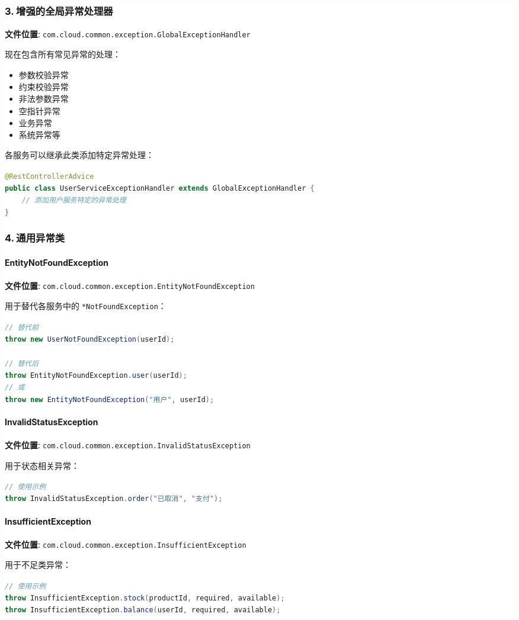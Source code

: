 ### 3. 增强的全局异常处理器

**文件位置**: `com.cloud.common.exception.GlobalExceptionHandler`

现在包含所有常见异常的处理：

- 参数校验异常
- 约束校验异常
- 非法参数异常
- 空指针异常
- 业务异常
- 系统异常等

各服务可以继承此类添加特定异常处理：

```java
@RestControllerAdvice
public class UserServiceExceptionHandler extends GlobalExceptionHandler {
    // 添加用户服务特定的异常处理
}
```

### 4. 通用异常类

#### EntityNotFoundException

**文件位置**: `com.cloud.common.exception.EntityNotFoundException`

用于替代各服务中的 `*NotFoundException`：

```java
// 替代前
throw new UserNotFoundException(userId);

// 替代后
throw EntityNotFoundException.user(userId);
// 或
throw new EntityNotFoundException("用户", userId);
```

#### InvalidStatusException

**文件位置**: `com.cloud.common.exception.InvalidStatusException`

用于状态相关异常：

```java
// 使用示例
throw InvalidStatusException.order("已取消", "支付");
```

#### InsufficientException

**文件位置**: `com.cloud.common.exception.InsufficientException`

用于不足类异常：

```java
// 使用示例
throw InsufficientException.stock(productId, required, available);
throw InsufficientException.balance(userId, required, available);
```
